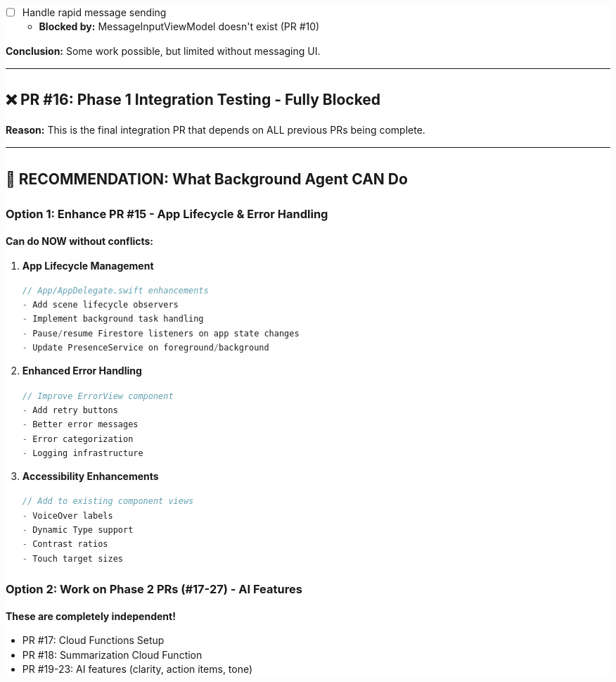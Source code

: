 - [ ] Handle rapid message sending
  - **Blocked by:** MessageInputViewModel doesn't exist (PR #10)

**Conclusion:** Some work possible, but limited without messaging UI.

---

## ❌ **PR #16: Phase 1 Integration Testing - Fully Blocked**

**Reason:** This is the final integration PR that depends on ALL previous PRs being complete.

---

## 🎯 **RECOMMENDATION: What Background Agent CAN Do**

### Option 1: Enhance PR #15 - App Lifecycle & Error Handling

**Can do NOW without conflicts:**
1. **App Lifecycle Management**
   ```swift
   // App/AppDelegate.swift enhancements
   - Add scene lifecycle observers
   - Implement background task handling
   - Pause/resume Firestore listeners on app state changes
   - Update PresenceService on foreground/background
   ```

2. **Enhanced Error Handling**
   ```swift
   // Improve ErrorView component
   - Add retry buttons
   - Better error messages
   - Error categorization
   - Logging infrastructure
   ```

3. **Accessibility Enhancements**
   ```swift
   // Add to existing component views
   - VoiceOver labels
   - Dynamic Type support
   - Contrast ratios
   - Touch target sizes
   ```

### Option 2: Work on Phase 2 PRs (#17-27) - AI Features

**These are completely independent!**
- PR #17: Cloud Functions Setup
- PR #18: Summarization Cloud Function
- PR #19-23: AI features (clarity, action items, tone)
